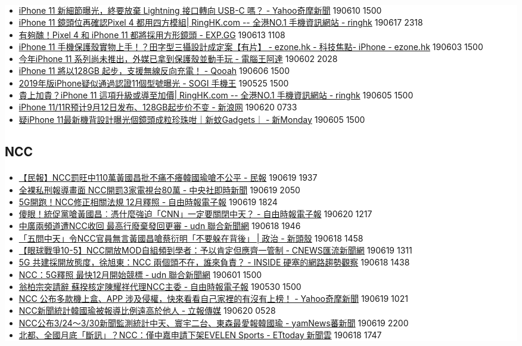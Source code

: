 - [iPhone 11 新細節曝光，終要放棄 Lightning 接口轉向 USB-C 嗎？ - Yahoo奇摩新聞](https://tw.news.yahoo.com/iphone-11-%E6%96%B0%E7%B4%B0%E7%AF%80%E6%9B%9D%E5%85%89-%E7%B5%82%E8%A6%81%E6%94%BE%E6%A3%84-lightning-143006361.html "iPhone 11 新細節曝光，終要放棄 Lightning 接口轉向 USB-C 嗎？ - Yahoo奇摩新聞") 190610 1500
- [iPhone 11 鏡頭位再確認Pixel 4 都用四方模組| RingHK.com -- 全港NO.1 手機資訊網站 - ringhk](http://www.ringhk.com/news/iphone-11-%E9%8F%A1%E9%A0%AD%E4%BD%8D%E5%86%8D%E7%A2%BA%E8%AA%8D-pixel-4-%E9%83%BD%E7%94%A8%E5%9B%9B%E6%96%B9%E6%A8%A1%E7%B5%84 "iPhone 11 鏡頭位再確認Pixel 4 都用四方模組| RingHK.com -- 全港NO.1 手機資訊網站 - ringhk") 190617 2318
- [有夠醜！Pixel 4 和 iPhone 11 都將採用方形鏡頭 - EXP.GG](https://exp.gg/zh_tw/exp%e7%a7%91%e6%8a%80%e5%b0%88%e5%8d%80-zh_tw/111448 "有夠醜！Pixel 4 和 iPhone 11 都將採用方形鏡頭 - EXP.GG") 190613 1108
- [iPhone 11 手機保護殼實物上手！？田字型三攝設計成定案【有片】 - ezone.hk - 科技焦點- iPhone - ezone.hk](https://ezone.ulifestyle.com.hk/article/2368026/iPhone%2011%20%E6%89%8B%E6%A9%9F%E4%BF%9D%E8%AD%B7%E6%AE%BC%E5%AF%A6%E7%89%A9%E4%B8%8A%E6%89%8B%EF%BC%81%EF%BC%9F%E7%94%B0%E5%AD%97%E5%9E%8B%E4%B8%89%E6%94%9D%E8%A8%AD%E8%A8%88%E6%88%90%E5%AE%9A%E6%A1%88%E3%80%90%E6%9C%89%E7%89%87%E3%80%91 "iPhone 11 手機保護殼實物上手！？田字型三攝設計成定案【有片】 - ezone.hk - 科技焦點- iPhone - ezone.hk") 190603 1500
- [今年iPhone 11 系列尚未推出，外媒已拿到保護殼並動手玩 - 電腦王阿達](https://www.kocpc.com.tw/archives/262294 "今年iPhone 11 系列尚未推出，外媒已拿到保護殼並動手玩 - 電腦王阿達") 190602 2028
- [iPhone 11 將以128GB 起步，支援無線反向充電！ - Qooah](https://qooah.com/2019/06/06/iphone-11-128gb-up/ "iPhone 11 將以128GB 起步，支援無線反向充電！ - Qooah") 190606 1500
- [2019年版iPhone疑似通過認證11個型號曝光 - SOGI 手機王](https://www.sogi.com.tw/articles/apple_iphone/6252901 "2019年版iPhone疑似通過認證11個型號曝光 - SOGI 手機王") 190525 1500
- [貴上加貴？iPhone 11 這項升級或導至加價| RingHK.com -- 全港NO.1 手機資訊網站 - ringhk](http://www.ringhk.com/news/%E8%B2%B4%E4%B8%8A%E5%8A%A0%E8%B2%B4-iphone-11-%E9%80%99%E9%A0%85%E5%8D%87%E7%B4%9A%E6%88%96%E5%B0%8E%E8%87%B3%E5%8A%A0%E5%83%B9 "貴上加貴？iPhone 11 這項升級或導至加價| RingHK.com -- 全港NO.1 手機資訊網站 - ringhk") 190605 1500
- [iPhone 11/11R预计9月12日发布、128GB起步价不变 - 新浪网](https://tech.sina.com.cn/mobile/n/n/2019-06-20/doc-ihytcerk8060391.shtml "iPhone 11/11R预计9月12日发布、128GB起步价不变 - 新浪网") 190620 0733
- [疑iPhone 11最新機背設計曝光個鏡頭成粒珍珠咁｜新蚊Gadgets｜ - 新Monday](https://www.nmplus.hk/699946/gadgets/iphone-11-%E8%A8%AD%E8%A8%88-%E9%8F%A1%E9%A0%AD/ "疑iPhone 11最新機背設計曝光個鏡頭成粒珍珠咁｜新蚊Gadgets｜ - 新Monday") 190605 1500

## NCC


- [【民報】NCC罰旺中110萬黃國昌批不痛不癢韓國瑜嗆不公平 - 民報](https://www.peoplenews.tw/news/5d8047ba-068e-421e-9f7a-e50a0385891c "【民報】NCC罰旺中110萬黃國昌批不痛不癢韓國瑜嗆不公平 - 民報") 190619 1937
- [全裸私刑報導畫面 NCC開罰3家電視台80萬 - 中央社即時新聞](https://www.cna.com.tw/news/firstnews/201906190310.aspx "全裸私刑報導畫面 NCC開罰3家電視台80萬 - 中央社即時新聞") 190619 2050
- [5G開跑！NCC修正相關法規 12月釋照 - 自由時報電子報](https://news.ltn.com.tw/news/life/breakingnews/2827492 "5G開跑！NCC修正相關法規 12月釋照 - 自由時報電子報") 190619 1824
- [傻眼！統促黨嗆黃國昌︰憑什麼強迫「CNN」一定要關閉中天？ - 自由時報電子報](https://news.ltn.com.tw/news/politics/breakingnews/2828115 "傻眼！統促黨嗆黃國昌︰憑什麼強迫「CNN」一定要關閉中天？ - 自由時報電子報") 190620 1217
- [中廣兩頻道遭NCC收回 最高行廢棄發回更審 - udn 聯合新聞網](https://udn.com/news/story/7321/3879294 "中廣兩頻道遭NCC收回 最高行廢棄發回更審 - udn 聯合新聞網") 190618 1946
- [「五問中天」令NCC官員無言黃國昌嗆蔡衍明「不要躲在背後」 | 政治 - 新頭殼](https://newtalk.tw/news/view/2019-06-18/261363 "「五問中天」令NCC官員無言黃國昌嗆蔡衍明「不要躲在背後」 | 政治 - 新頭殼") 190618 1458
- [【眼球戰爭10-5】NCC開放MOD自組頻到學者：予以肯定但應齊一管制 - CNEWS匯流新聞網](https://cnews.com.tw/140190619a05/ "【眼球戰爭10-5】NCC開放MOD自組頻到學者：予以肯定但應齊一管制 - CNEWS匯流新聞網") 190619 1311
- [5G 共建採開放態度，徐旭東：NCC 兩個頭不在，誰來負責？ - INSIDE 硬塞的網路趨勢觀察](https://www.inside.com.tw/article/16660-FET-in-5G "5G 共建採開放態度，徐旭東：NCC 兩個頭不在，誰來負責？ - INSIDE 硬塞的網路趨勢觀察") 190618 1438
- [NCC：5G釋照 最快12月開始競標 - udn 聯合新聞網](https://udn.com/news/story/11311/3846398 "NCC：5G釋照 最快12月開始競標 - udn 聯合新聞網") 190601 1500
- [翁柏宗突請辭 蘇揆核定陳耀祥代理NCC主委 - 自由時報電子報](https://news.ltn.com.tw/news/politics/breakingnews/2807297 "翁柏宗突請辭 蘇揆核定陳耀祥代理NCC主委 - 自由時報電子報") 190530 1500
- [NCC 公布多款機上盒、APP 涉及侵權，快來看看自己家裡的有沒有上榜！ - Yahoo奇摩新聞](https://tw.news.yahoo.com/ncc-%E5%85%AC%E5%B8%83%E5%A4%9A%E6%AC%BE%E6%A9%9F%E4%B8%8A%E7%9B%92-app-%E6%B6%89%E5%8F%8A%E4%BE%B5%E6%AC%8A-%E5%BF%AB%E4%BE%86%E7%9C%8B%E7%9C%8B%E8%87%AA%E5%B7%B1%E5%AE%B6%E8%A3%A1%E7%9A%84%E6%9C%89%E6%B2%92%E6%9C%89%E4%B8%8A%E6%A6%9C-022130097.html "NCC 公布多款機上盒、APP 涉及侵權，快來看看自己家裡的有沒有上榜！ - Yahoo奇摩新聞") 190619 1021
- [NCC新聞統計韓國瑜被報導比例遠高於他人 - 立報傳媒](https://www.limedia.tw/comm/5508/ "NCC新聞統計韓國瑜被報導比例遠高於他人 - 立報傳媒") 190620 0528
- [NCC公布3/24～3/30新聞監測統計中天、寰宇二台、東森最愛報韓國瑜 - yamNews蕃新聞](https://n.yam.com/Article/20190619344893 "NCC公布3/24～3/30新聞監測統計中天、寰宇二台、東森最愛報韓國瑜 - yamNews蕃新聞") 190619 2200
- [北都、全國月底「斷訊」？NCC：僅中嘉申請下架EVELEN Sports - ETtoday 新聞雲](https://www.ettoday.net/news/20190618/1470078.htm "北都、全國月底「斷訊」？NCC：僅中嘉申請下架EVELEN Sports - ETtoday 新聞雲") 190618 1747